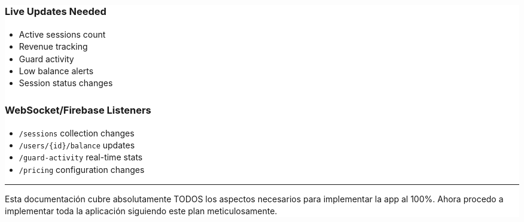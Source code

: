 ### **Live Updates Needed**
- Active sessions count
- Revenue tracking
- Guard activity
- Low balance alerts
- Session status changes

### **WebSocket/Firebase Listeners**
- `/sessions` collection changes
- `/users/{id}/balance` updates
- `/guard-activity` real-time stats
- `/pricing` configuration changes

---

Esta documentación cubre absolutamente TODOS los aspectos necesarios para implementar la app al 100%. Ahora procedo a implementar toda la aplicación siguiendo este plan meticulosamente.